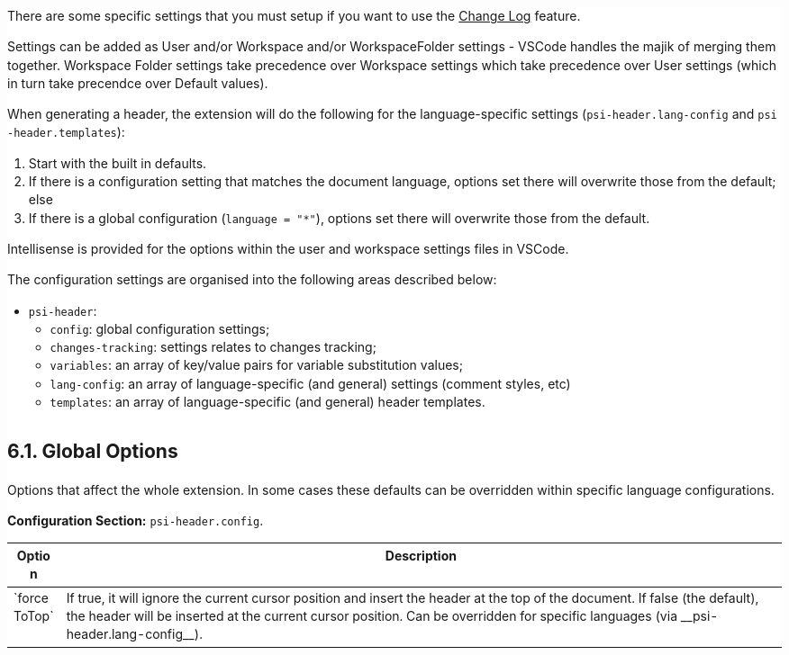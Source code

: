 There are some specific settings that you must setup if you want to use the [Change Log](#change-log) feature.

Settings can be added as User and/or Workspace and/or WorkspaceFolder settings - VSCode handles the majik of merging them together. Workspace Folder settings take precedence over Workspace settings which take precedence over User settings (which in turn take precendce over Default values).

When generating a header, the extension will do the following for the language-specific settings (`psi-header.lang-config` and `psi-header.templates`):

1.  Start with the built in defaults.
2.  If there is a configuration setting that matches the document language, options set there will overwrite those from the default; else
3.  If there is a global configuration (`language = "*"`), options set there will overwrite those from the default.

Intellisense is provided for the options within the user and workspace settings files in VSCode.

The configuration settings are organised into the following areas described below:

*   `psi-header`:
    *   `config`: global configuration settings;
    *   `changes-tracking`: settings relates to changes tracking;
    *   `variables`: an array of key/value pairs for variable substitution values;
    *   `lang-config`: an array of language-specific (and general) settings (comment styles, etc)
    *   `templates`: an array of language-specific (and general) header templates.

## 6.1. Global Options

Options that affect the whole extension. In some cases these defaults can be overridden within specific language configurations.

__Configuration Section:__ `psi-header.config`.

<table>

<thead>

<tr>

<th>Option</th>

<th>Description</th>

</tr>

</thead>

<tbody>

<tr>

<td>`forceToTop`</td>

<td>If true, it will ignore the current cursor position and insert the header at the top of the document. If false (the default), the header will be inserted at the current cursor position. Can be overridden for specific languages (via __psi-header.lang-config__).</td>

</tr>
